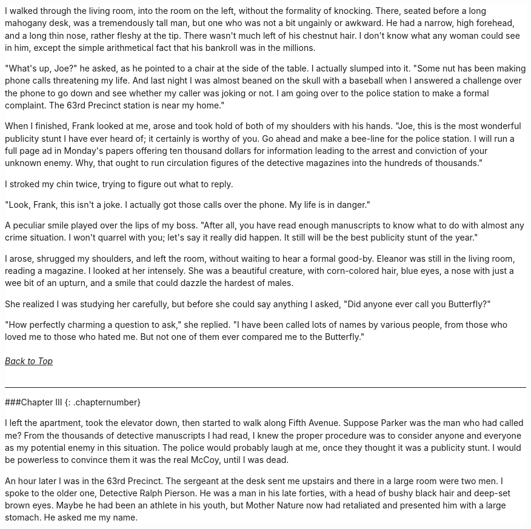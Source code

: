 I walked through the living room, into the room on the left, without the formality of knocking. There, seated before a long mahogany desk, was a tremendously tall man, but one who was not a bit ungainly or awkward. He had a narrow, high forehead, and a long thin nose, rather fleshy at the tip. There wasn't much left of his chestnut hair. I don't know what any woman could see in him, except the simple arithmetical fact that his bankroll was in the millions.

"What's up, Joe?" he asked, as he pointed to a chair at the side of the table. I actually slumped into it.
"Some nut has been making phone calls threatening my life. And last night I was almost beaned on the skull with a baseball when I answered a challenge over the phone to go down and see whether my caller was joking or not. I am going over to the police station to make a formal complaint. The 63rd Precinct station is near my home."

When I finished, Frank looked at me, arose and took hold of both of my shoulders with his hands. "Joe, this is the most wonderful publicity stunt I have ever heard of; it certainly is worthy of you. Go ahead and make a bee-line for the police station. I will run a full page ad in Monday's papers offering ten thousand dollars for information leading to the arrest and conviction of your unknown enemy. Why, that ought to run circulation figures of the detective magazines into the hundreds of thousands."

I stroked my chin twice, trying to figure out what to reply.

"Look, Frank, this isn't a joke. I actually got those calls over the phone. My life is in danger."

A peculiar smile played over the lips of my boss. "After all, you have read enough manuscripts to know what to do with almost any crime situation. I won't quarrel with you; let's say it really did happen. It still will be the best publicity stunt of the year."

I arose, shrugged my shoulders, and left the room, without waiting to hear a formal good-by. Eleanor was still in the living room, reading a magazine. I looked at her intensely. She was a beautiful creature, with corn-colored hair, blue eyes, a nose with just a wee bit of an upturn, and a smile that could dazzle the hardest of males.

She realized I was studying her carefully, but before she could say anything I asked, "Did anyone ever call you Butterfly?"

"How perfectly charming a question to ask," she replied. "I have been called lots of names by various people, from those who loved me to those who hated me. But not one of them ever compared me to the Butterfly."

<h6 class="btt"><a href="#top">Back to Top</a></h6>

<hr>

###Chapter III
{: .chapternumber}

I left the apartment, took the elevator down, then started to walk along Fifth Avenue. Suppose Parker was the man who had called me? From the thousands of detective manuscripts I had read, I knew the proper procedure was to consider anyone and everyone as my potential enemy in this situation. The police would probably laugh at me, once they thought it was a publicity stunt. I would be powerless to convince them it was the real McCoy, until I was dead.

An hour later I was in the 63rd Precinct. The sergeant at the desk sent me upstairs and there in a large room were two men. I spoke to the older one, Detective Ralph Pierson. He was a man in his late forties, with a head of bushy black hair and deep-set brown eyes. Maybe he had been an athlete in his youth, but Mother Nature now had retaliated and presented him with a large stomach. He asked me my name.
